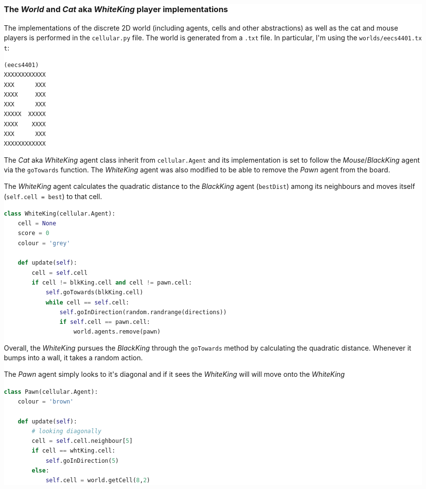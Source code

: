 <div id='world'/>

### The *World* and *Cat* aka *WhiteKing* player implementations

The implementations of the discrete 2D world (including agents, cells and other abstractions) as well as the cat and mouse players is performed in the `cellular.py` file. The world is generated from a `.txt` file. In particular, I'm using the `worlds/eecs4401.txt`:

```
(eecs4401)
XXXXXXXXXXXX
XXX      XXX
XXXX     XXX
XXX      XXX
XXXXX  XXXXX
XXXX    XXXX
XXX      XXX
XXXXXXXXXXXX
```

The *Cat* aka *WhiteKing* agent class inherit from `cellular.Agent` and its implementation is set to follow the *Mouse*/*BlackKing* agent via the `goTowards` function. The *WhiteKing* agent was also modified to be able to remove the *Pawn* agent from the board.

The *WhiteKing* agent calculates the quadratic distance to the *BlackKing* agent (`bestDist`) among its neighbours and moves itself (`self.cell = best`) to that cell.

```python
class WhiteKing(cellular.Agent):
    cell = None
    score = 0
    colour = 'grey'

    def update(self):
        cell = self.cell
        if cell != blkKing.cell and cell != pawn.cell:
            self.goTowards(blkKing.cell)
            while cell == self.cell:
                self.goInDirection(random.randrange(directions))
                if self.cell == pawn.cell:
                    world.agents.remove(pawn)

```
Overall, the *WhiteKing* pursues the *BlackKing* through the `goTowards` method by calculating the quadratic distance. Whenever it bumps into a wall, it takes a random action.

The *Pawn* agent simply looks to it's diagonal and if it sees the *WhiteKing* will will move onto the *WhiteKing*

```python
class Pawn(cellular.Agent):
    colour = 'brown'

    def update(self):
        # looking diagonally
        cell = self.cell.neighbour[5]
        if cell == whtKing.cell:
            self.goInDirection(5)
        else: 
            self.cell = world.getCell(8,2)
```
